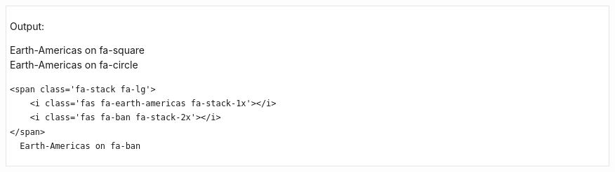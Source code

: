 <div style='border:1px solid rgba(0,0,0,.1);margin-bottom:10px;padding:5px;'>
<p>Output:</p>


<div>
    <span class='fa-stack fa-lg'>
        <i class='far fa-square fa-stack-2x'></i>
        <i class='fas fa-earth-americas fa-stack-1x'></i>
    </span>
      Earth-Americas on fa-square<br>
    <span class='fa-stack fa-lg'>
        <i class='fas fa-circle fa-stack-2x'></i>
        <i class='fas fa-earth-americas fa-stack-1x fa-inverse'></i>
    </span>
      Earth-Americas on fa-circle<br>

    <span class='fa-stack fa-lg'>
        <i class='fas fa-earth-americas fa-stack-1x'></i>
        <i class='fas fa-ban fa-stack-2x'></i>
    </span>
      Earth-Americas on fa-ban
</div>
</div>

